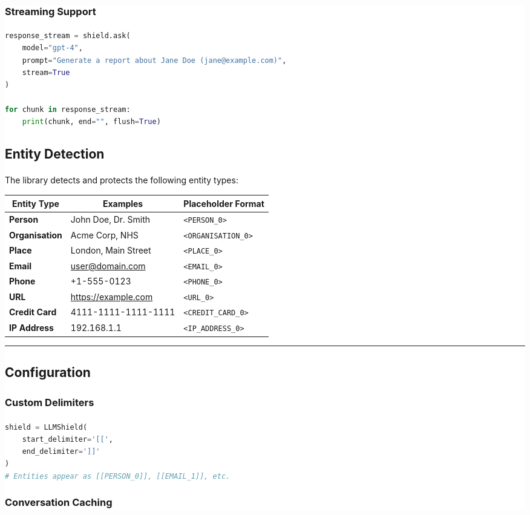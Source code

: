 ### Streaming Support

```python
response_stream = shield.ask(
    model="gpt-4",
    prompt="Generate a report about Jane Doe (jane@example.com)",
    stream=True
)

for chunk in response_stream:
    print(chunk, end="", flush=True)
```

## Entity Detection

The library detects and protects the following entity types:

<div align="center">

| Entity Type      | Examples            | Placeholder Format |
| ---------------- | ------------------- | ------------------ |
| **Person**       | John Doe, Dr. Smith | `<PERSON_0>`       |
| **Organisation** | Acme Corp, NHS      | `<ORGANISATION_0>` |
| **Place**        | London, Main Street | `<PLACE_0>`        |
| **Email**        | user@domain.com     | `<EMAIL_0>`        |
| **Phone**        | +1-555-0123         | `<PHONE_0>`        |
| **URL**          | https://example.com | `<URL_0>`          |
| **Credit Card**  | 4111-1111-1111-1111 | `<CREDIT_CARD_0>`  |
| **IP Address**   | 192.168.1.1         | `<IP_ADDRESS_0>`   |

</div>

---

## Configuration

### Custom Delimiters

```python
shield = LLMShield(
    start_delimiter='[[',
    end_delimiter=']]'
)
# Entities appear as [[PERSON_0]], [[EMAIL_1]], etc.
```

### Conversation Caching
